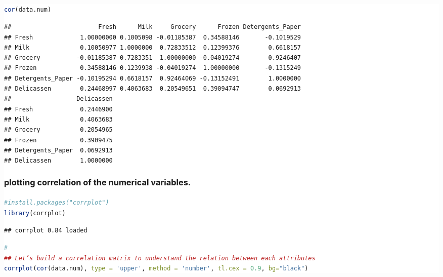 ``` r
cor(data.num)
```

    ##                        Fresh      Milk     Grocery      Frozen Detergents_Paper
    ## Fresh             1.00000000 0.1005098 -0.01185387  0.34588146       -0.1019529
    ## Milk              0.10050977 1.0000000  0.72833512  0.12399376        0.6618157
    ## Grocery          -0.01185387 0.7283351  1.00000000 -0.04019274        0.9246407
    ## Frozen            0.34588146 0.1239938 -0.04019274  1.00000000       -0.1315249
    ## Detergents_Paper -0.10195294 0.6618157  0.92464069 -0.13152491        1.0000000
    ## Delicassen        0.24468997 0.4063683  0.20549651  0.39094747        0.0692913
    ##                  Delicassen
    ## Fresh             0.2446900
    ## Milk              0.4063683
    ## Grocery           0.2054965
    ## Frozen            0.3909475
    ## Detergents_Paper  0.0692913
    ## Delicassen        1.0000000

### plotting correlation of the numerical variables.

``` r
#install.packages("corrplot") 
library(corrplot)
```

    ## corrplot 0.84 loaded

``` r
#
## Let’s build a correlation matrix to understand the relation between each attributes
corrplot(cor(data.num), type = 'upper', method = 'number', tl.cex = 0.9, bg="black")
```
